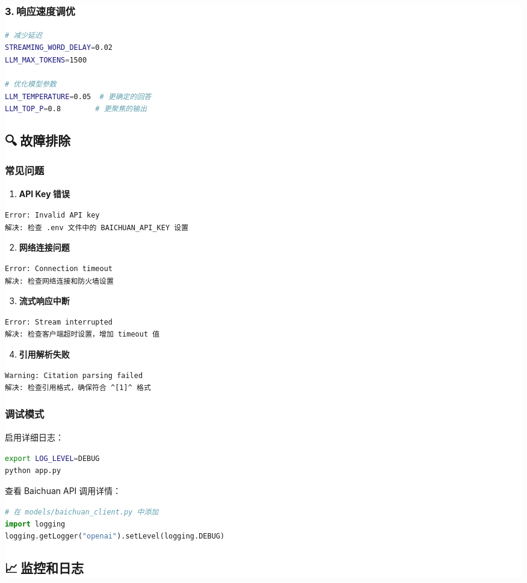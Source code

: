 ### 3. 响应速度调优
```bash
# 减少延迟
STREAMING_WORD_DELAY=0.02
LLM_MAX_TOKENS=1500

# 优化模型参数
LLM_TEMPERATURE=0.05  # 更确定的回答
LLM_TOP_P=0.8        # 更聚焦的输出
```

## 🔍 故障排除

### 常见问题

1. **API Key 错误**
```
Error: Invalid API key
解决: 检查 .env 文件中的 BAICHUAN_API_KEY 设置
```

2. **网络连接问题**
```
Error: Connection timeout
解决: 检查网络连接和防火墙设置
```

3. **流式响应中断**
```
Error: Stream interrupted
解决: 检查客户端超时设置，增加 timeout 值
```

4. **引用解析失败**
```
Warning: Citation parsing failed
解决: 检查引用格式，确保符合 ^[1]^ 格式
```

### 调试模式

启用详细日志：
```bash
export LOG_LEVEL=DEBUG
python app.py
```

查看 Baichuan API 调用详情：
```python
# 在 models/baichuan_client.py 中添加
import logging
logging.getLogger("openai").setLevel(logging.DEBUG)
```

## 📈 监控和日志
